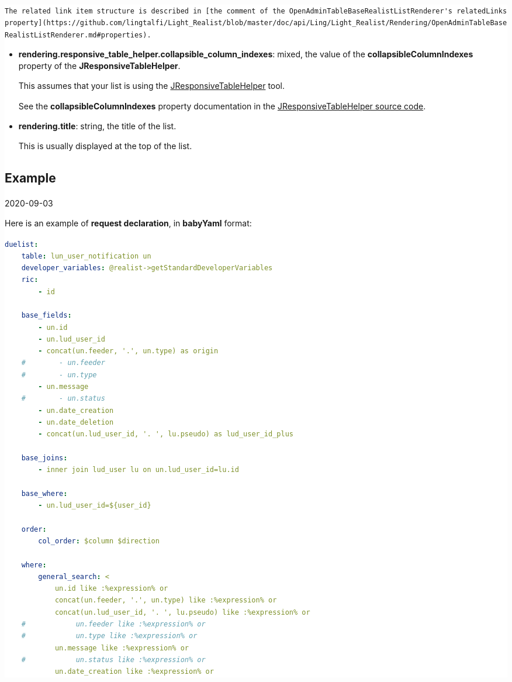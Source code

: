     The related link item structure is described in [the comment of the OpenAdminTableBaseRealistListRenderer's relatedLinks property](https://github.com/lingtalfi/Light_Realist/blob/master/doc/api/Ling/Light_Realist/Rendering/OpenAdminTableBaseRealistListRenderer.md#properties). 
    
    
- **rendering.responsive_table_helper.collapsible_column_indexes**: mixed, the value of the **collapsibleColumnIndexes** property of the **JResponsiveTableHelper**.

    This assumes that your list is using the [JResponsiveTableHelper](https://github.com/lingtalfi/JResponsiveTableHelper) tool.
    
    See the **collapsibleColumnIndexes** property documentation in the [JResponsiveTableHelper source code](https://github.com/lingtalfi/JResponsiveTableHelper/blob/master/assets/map/www/libs/universe/Ling/JResponsiveTableHelper/responsive-table-helper.js).
    

    
- **rendering.title**: string, the title of the list.
    
    This is usually displayed at the top of the list.

        
        
        
        
Example
----------
2020-09-03


Here is an example of **request declaration**, in **babyYaml** format:


```yaml
duelist:
    table: lun_user_notification un
    developer_variables: @realist->getStandardDeveloperVariables
    ric:
        - id

    base_fields:
        - un.id
        - un.lud_user_id
        - concat(un.feeder, '.', un.type) as origin
    #        - un.feeder
    #        - un.type
        - un.message
    #        - un.status
        - un.date_creation
        - un.date_deletion
        - concat(un.lud_user_id, '. ', lu.pseudo) as lud_user_id_plus

    base_joins:
        - inner join lud_user lu on un.lud_user_id=lu.id

    base_where:
        - un.lud_user_id=${user_id}

    order:
        col_order: $column $direction

    where:
        general_search: <
            un.id like :%expression% or
            concat(un.feeder, '.', un.type) like :%expression% or
            concat(un.lud_user_id, '. ', lu.pseudo) like :%expression% or
    #            un.feeder like :%expression% or
    #            un.type like :%expression% or
            un.message like :%expression% or
    #            un.status like :%expression% or
            un.date_creation like :%expression% or
```